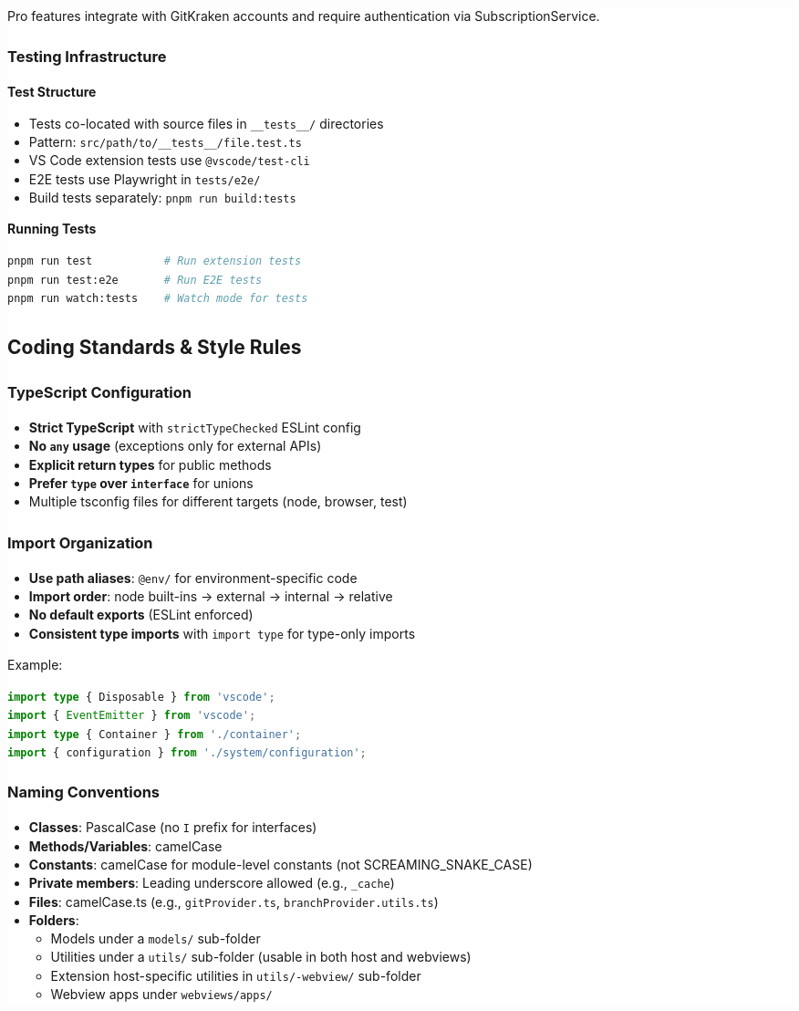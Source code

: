 Pro features integrate with GitKraken accounts and require authentication via SubscriptionService.

### Testing Infrastructure

**Test Structure**

- Tests co-located with source files in `__tests__/` directories
- Pattern: `src/path/to/__tests__/file.test.ts`
- VS Code extension tests use `@vscode/test-cli`
- E2E tests use Playwright in `tests/e2e/`
- Build tests separately: `pnpm run build:tests`

**Running Tests**

```bash
pnpm run test           # Run extension tests
pnpm run test:e2e       # Run E2E tests
pnpm run watch:tests    # Watch mode for tests
```

## Coding Standards & Style Rules

### TypeScript Configuration

- **Strict TypeScript** with `strictTypeChecked` ESLint config
- **No `any` usage** (exceptions only for external APIs)
- **Explicit return types** for public methods
- **Prefer `type` over `interface`** for unions
- Multiple tsconfig files for different targets (node, browser, test)

### Import Organization

- **Use path aliases**: `@env/` for environment-specific code
- **Import order**: node built-ins → external → internal → relative
- **No default exports** (ESLint enforced)
- **Consistent type imports** with `import type` for type-only imports

Example:

```typescript
import type { Disposable } from 'vscode';
import { EventEmitter } from 'vscode';
import type { Container } from './container';
import { configuration } from './system/configuration';
```

### Naming Conventions

- **Classes**: PascalCase (no `I` prefix for interfaces)
- **Methods/Variables**: camelCase
- **Constants**: camelCase for module-level constants (not SCREAMING_SNAKE_CASE)
- **Private members**: Leading underscore allowed (e.g., `_cache`)
- **Files**: camelCase.ts (e.g., `gitProvider.ts`, `branchProvider.utils.ts`)
- **Folders**:
  - Models under a `models/` sub-folder
  - Utilities under a `utils/` sub-folder (usable in both host and webviews)
  - Extension host-specific utilities in `utils/-webview/` sub-folder
  - Webview apps under `webviews/apps/`
